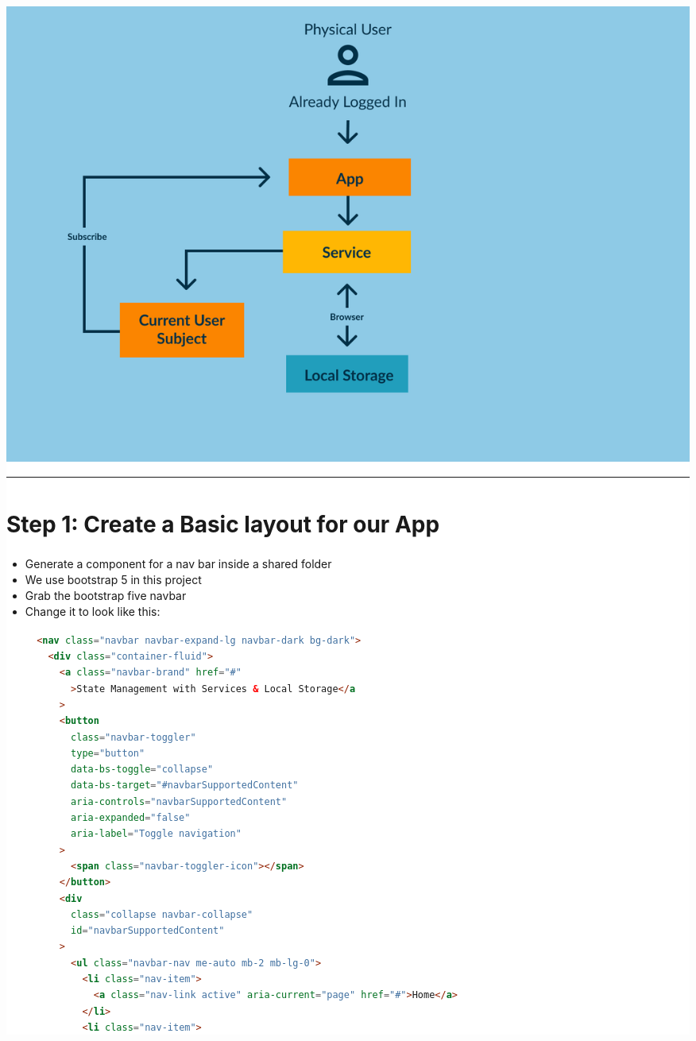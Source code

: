 ![State Management Flow Chart](./Already_Logged_In.png)
<hr />

# Step 1: Create a Basic layout for our App
- Generate a component for a nav bar inside a shared folder
- We use bootstrap 5 in this project
- Grab the bootstrap five navbar
- Change it to look like this:
  ```html
    <nav class="navbar navbar-expand-lg navbar-dark bg-dark">
      <div class="container-fluid">
        <a class="navbar-brand" href="#"
          >State Management with Services & Local Storage</a
        >
        <button
          class="navbar-toggler"
          type="button"
          data-bs-toggle="collapse"
          data-bs-target="#navbarSupportedContent"
          aria-controls="navbarSupportedContent"
          aria-expanded="false"
          aria-label="Toggle navigation"
        >
          <span class="navbar-toggler-icon"></span>
        </button>
        <div
          class="collapse navbar-collapse"
          id="navbarSupportedContent"
        >
          <ul class="navbar-nav me-auto mb-2 mb-lg-0">
            <li class="nav-item">
              <a class="nav-link active" aria-current="page" href="#">Home</a>
            </li>
            <li class="nav-item">
  ```